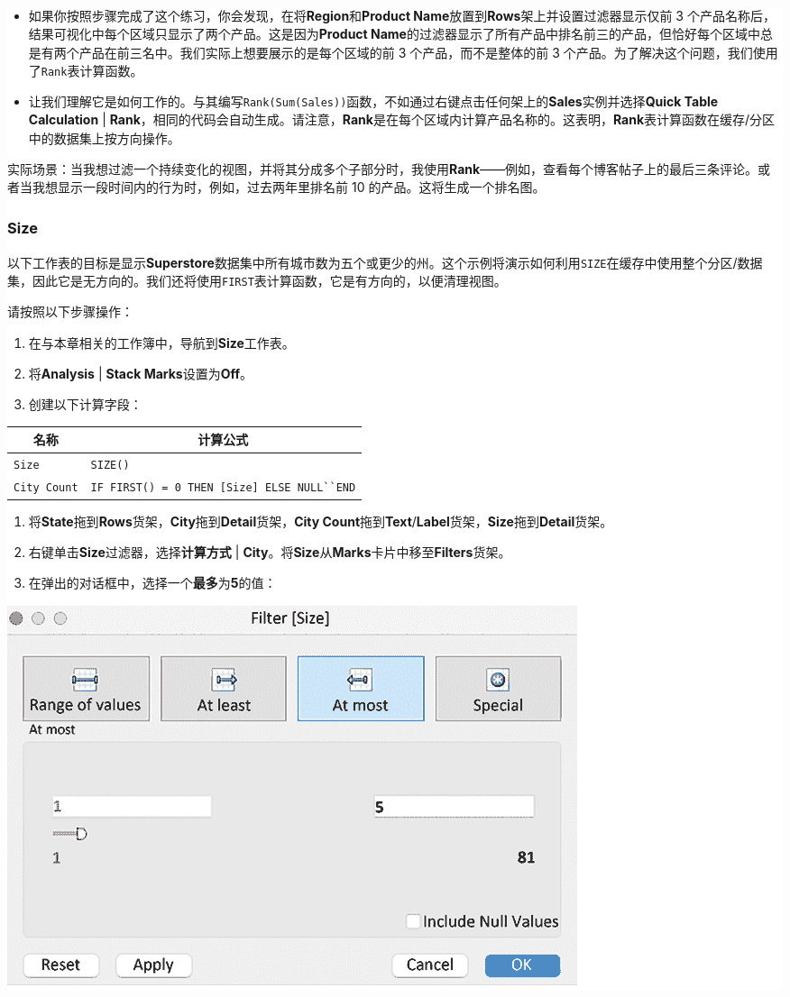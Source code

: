 +   如果你按照步骤完成了这个练习，你会发现，在将**Region**和**Product Name**放置到**Rows**架上并设置过滤器显示仅前 3 个产品名称后，结果可视化中每个区域只显示了两个产品。这是因为**Product Name**的过滤器显示了所有产品中排名前三的产品，但恰好每个区域中总是有两个产品在前三名中。我们实际上想要展示的是每个区域的前 3 个产品，而不是整体的前 3 个产品。为了解决这个问题，我们使用了`Rank`表计算函数。

+   让我们理解它是如何工作的。与其编写`Rank(Sum(Sales))`函数，不如通过右键点击任何架上的**Sales**实例并选择**Quick Table Calculation** | **Rank**，相同的代码会自动生成。请注意，**Rank**是在每个区域内计算产品名称的。这表明，**Rank**表计算函数在缓存/分区中的数据集上按方向操作。

实际场景：当我想过滤一个持续变化的视图，并将其分成多个子部分时，我使用**Rank**——例如，查看每个博客帖子上的最后三条评论。或者当我想显示一段时间内的行为时，例如，过去两年里排名前 10 的产品。这将生成一个排名图。

### Size

以下工作表的目标是显示**Superstore**数据集中所有城市数为五个或更少的州。这个示例将演示如何利用`SIZE`在缓存中使用整个分区/数据集，因此它是无方向的。我们还将使用`FIRST`表计算函数，它是有方向的，以便清理视图。

请按照以下步骤操作：

1.  在与本章相关的工作簿中，导航到**Size**工作表。

1.  将**Analysis** | **Stack Marks**设置为**Off**。

1.  创建以下计算字段：

| **名称** | **计算公式** |
| --- | --- |
| `Size` | `SIZE()` |
| `City Count` | `IF FIRST() = 0 THEN [Size] ELSE NULL``END` |

1.  将**State**拖到**Rows**货架，**City**拖到**Detail**货架，**City Count**拖到**Text**/**Label**货架，**Size**拖到**Detail**货架。

1.  右键单击**Size**过滤器，选择**计算方式** | **City**。将**Size**从**Marks**卡片中移至**Filters**货架。

1.  在弹出的对话框中，选择一个**最多**为**5**的值：

![](img/B18435_05_12.png)
